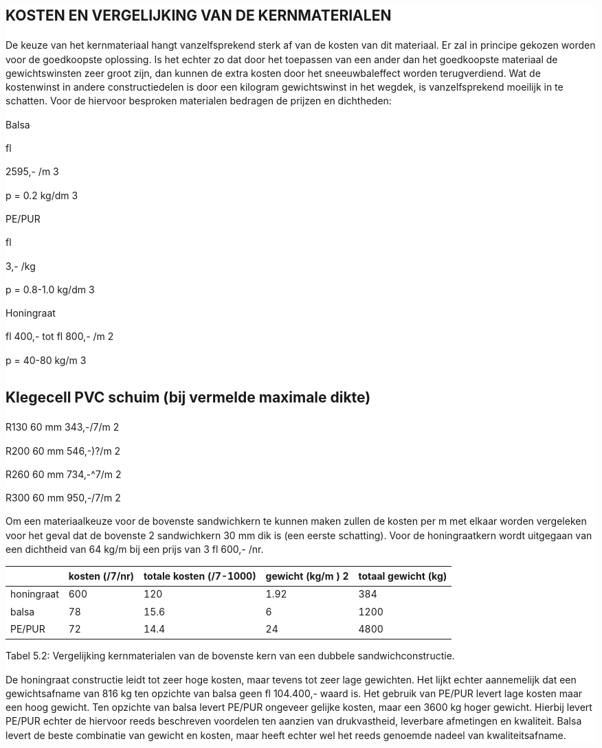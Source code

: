 ## KOSTEN EN VERGELIJKING VAN DE KERNMATERIALEN

De keuze van het kernmateriaal hangt vanzelfsprekend sterk af van de kosten van dit materiaal. Er zal in principe gekozen worden voor de goedkoopste oplossing. Is het echter zo dat door het toepassen van een ander dan het goedkoopste materiaal de gewichtswinsten zeer groot zijn, dan kunnen de extra kosten door het sneeuwbaleffect worden terugverdiend. Wat de kostenwinst in andere constructiedelen is door een kilogram gewichtswinst in het wegdek, is vanzelfsprekend moeilijk in te schatten. Voor de hiervoor besproken materialen bedragen de prijzen en dichtheden:

Balsa

fl

2595,- /m 3

p = 0.2 kg/dm 3

PE/PUR

fl

3,- /kg

p = 0.8-1.0 kg/dm 3

Honingraat

fl 400,- tot fl 800,- /m 2

p = 40-80 kg/m 3

## Klegecell PVC schuim (bij vermelde maximale dikte)

R130 60 mm 343,-/7/m 2

R200 60 mm 546,-)?/m 2

R260 60 mm 734,-^7/m 2

R300 60 mm 950,-/7/m 2

Om een materiaalkeuze voor de bovenste sandwichkern te kunnen maken zullen de kosten per m met elkaar worden vergeleken voor het geval dat de bovenste 2 sandwichkern 30 mm dik is (een eerste schatting). Voor de honingraatkern wordt uitgegaan van een dichtheid van 64 kg/m bij een prijs van 3 fl 600,- /nr.

|      |  kosten (/7/nr) |  totale kosten (/7-1000) |  gewicht (kg/m ) 2 |  totaal gewicht (kg) |
|------------|-------------------|-----------------------------|-----------------------|------------------------|
| honingraat |        600 |            120  |         1.92 |          384 |
| balsa   |        78 |            15.6 |         6  |          1200 |
| PE/PUR   |        72 |            14.4 |         24  |          4800 |

Tabel 5.2: Vergelijking kernmaterialen van de bovenste kern van een dubbele sandwichconstructie.

De honingraat constructie leidt tot zeer hoge kosten, maar tevens tot zeer lage gewichten. Het lijkt echter aannemelijk dat een gewichtsafname van 816 kg ten opzichte van balsa geen fl 104.400,- waard is. Het gebruik van PE/PUR levert lage kosten maar een hoog gewicht. Ten opzichte van balsa levert PE/PUR ongeveer gelijke kosten, maar een 3600 kg hoger gewicht. Hierbij levert PE/PUR echter de hiervoor reeds beschreven voordelen ten aanzien van drukvastheid, leverbare afmetingen en kwaliteit. Balsa levert de beste combinatie van gewicht en kosten, maar heeft echter wel het reeds genoemde nadeel van kwaliteitsafname.
